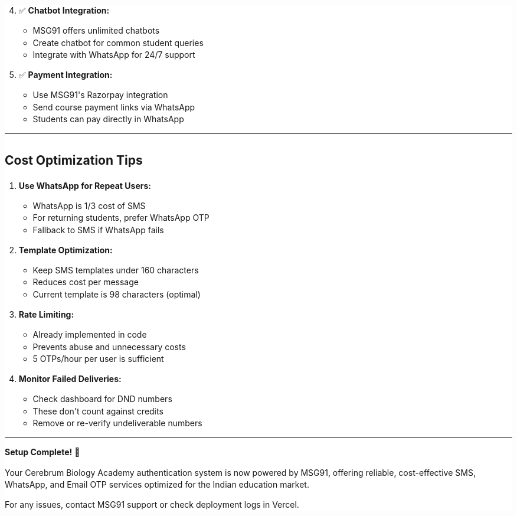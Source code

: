 4. ✅ **Chatbot Integration:**
   - MSG91 offers unlimited chatbots
   - Create chatbot for common student queries
   - Integrate with WhatsApp for 24/7 support

5. ✅ **Payment Integration:**
   - Use MSG91's Razorpay integration
   - Send course payment links via WhatsApp
   - Students can pay directly in WhatsApp

---

## Cost Optimization Tips

1. **Use WhatsApp for Repeat Users:**
   - WhatsApp is 1/3 cost of SMS
   - For returning students, prefer WhatsApp OTP
   - Fallback to SMS if WhatsApp fails

2. **Template Optimization:**
   - Keep SMS templates under 160 characters
   - Reduces cost per message
   - Current template is 98 characters (optimal)

3. **Rate Limiting:**
   - Already implemented in code
   - Prevents abuse and unnecessary costs
   - 5 OTPs/hour per user is sufficient

4. **Monitor Failed Deliveries:**
   - Check dashboard for DND numbers
   - These don't count against credits
   - Remove or re-verify undeliverable numbers

---

**Setup Complete!** 🎉

Your Cerebrum Biology Academy authentication system is now powered by MSG91, offering reliable, cost-effective SMS, WhatsApp, and Email OTP services optimized for the Indian education market.

For any issues, contact MSG91 support or check deployment logs in Vercel.
